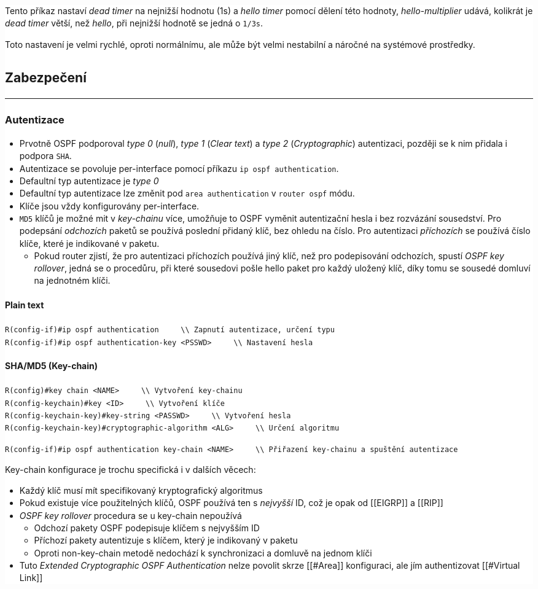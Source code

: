 Tento příkaz nastaví *dead timer* na nejnižší hodnotu (1s) a *hello timer* pomocí dělení této hodnoty, *hello-multiplier* udává, kolikrát je *dead timer* větší, než *hello*, při nejnižší hodnotě se jedná o `1/3s`.

Toto nastavení je velmi rychlé, oproti normálnímu, ale může být velmi nestabilní a náročné na systémové prostředky.

## Zabezpečení
---
### Autentizace

- Prvotně OSPF podporoval *type 0* (*null*), *type 1* (*Clear text*) a *type 2* (*Cryptographic*) autentizaci, později se k nim přidala i podpora `SHA`.
- Autentizace se povoluje per-interface pomocí příkazu `ip ospf authentication`.
- Defaultní typ autentizace je *type 0*
- Defaultní typ autentizace lze změnit pod `area authentication` v `router ospf` módu.
- Klíče jsou vždy konfigurovány per-interface.
- `MD5` klíčů je možné mit v *key-chainu* více, umožňuje to OSPF vyměnit autentizační hesla i bez rozvázání sousedství. Pro podepsání *odchozích* paketů se používá poslední přidaný klíč, bez ohledu na číslo. Pro autentizaci *příchozích* se používá číslo klíče, které je indikované v paketu.
	- Pokud router zjistí, že pro autentizaci příchozích používá jiný klíč, než pro podepisování odchozích, spustí *OSPF key rollover*, jedná se o procedůru, při které sousedovi pošle hello paket pro každý uložený klíč, díky tomu se sousedé domluví na jednotném klíči.

#### Plain text

```
R(config-if)#ip ospf authentication     \\ Zapnutí autentizace, určení typu
R(config-if)#ip ospf authentication-key <PSSWD>     \\ Nastavení hesla
```

#### SHA/MD5 (Key-chain)

```
R(config)#key chain <NAME>     \\ Vytvoření key-chainu
R(config-keychain)#key <ID>     \\ Vytvoření klíče
R(config-keychain-key)#key-string <PASSWD>     \\ Vytvoření hesla
R(config-keychain-key)#cryptographic-algorithm <ALG>     \\ Určení algoritmu
```

```
R(config-if)#ip ospf authentication key-chain <NAME>     \\ Přiřazení key-chainu a spuštění autentizace   
```

Key-chain konfigurace je trochu specifická i v dalších věcech:

- Každý klíč musí mít specifikovaný kryptografický algoritmus
- Pokud existuje více použitelných klíčů, OSPF používá ten s *nejvyšší* ID, což je opak od [[EIGRP]] a [[RIP]]
- *OSPF key rollover* procedura se u key-chain nepoužívá
	- Odchozí pakety OSPF podepisuje klíčem s nejvyšším ID
	- Příchozí pakety autentizuje s klíčem, který je indikovaný v paketu
	- Oproti non-key-chain metodě nedochází k synchronizaci a domluvě na jednom klíči
- Tuto *Extended Cryptographic OSPF Authentication* nelze povolit skrze [[#Area]] konfiguraci, ale jím authentizovat [[#Virtual Link]]
